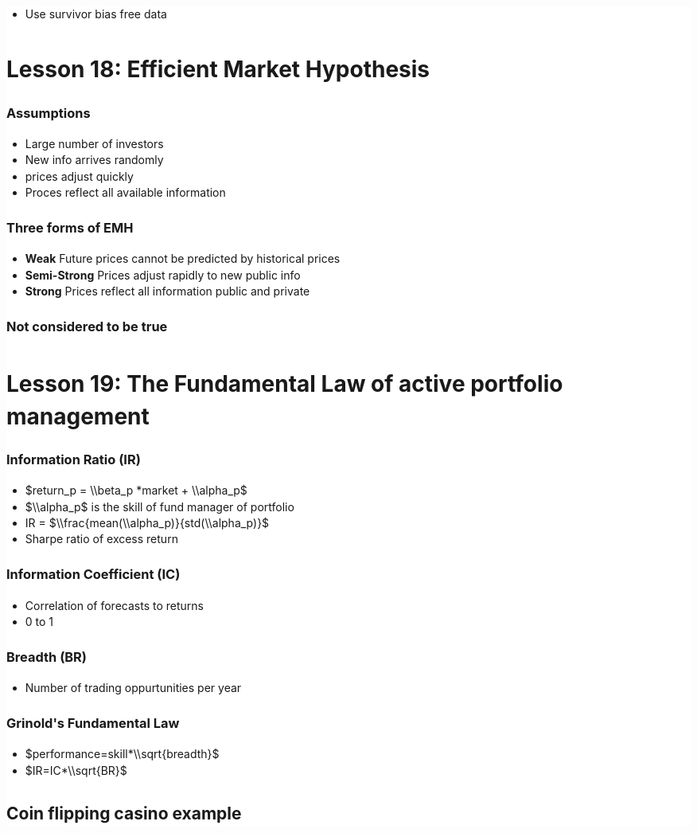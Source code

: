 * Use survivor bias free data


# Lesson 18: Efficient Market Hypothesis


### Assumptions

* Large number of investors
* New info arrives randomly
* prices adjust quickly
* Proces reflect all available information


### Three forms of EMH

* **Weak** Future prices cannot be predicted by historical prices
* **Semi-Strong** Prices adjust rapidly to new public info
* **Strong** Prices reflect all information public and private


### Not considered to be true


# Lesson 19: The Fundamental Law of active portfolio management


### Information Ratio (IR)

* $return_p = \\beta_p *market + \\alpha_p$
* $\\alpha_p$ is the skill of fund manager of portfolio
* IR = $\\frac{mean(\\alpha_p)}{std(\\alpha_p)}$
* Sharpe ratio of excess return


### Information Coefficient (IC)

* Correlation of forecasts to returns
* 0 to 1


### Breadth (BR)

* Number of trading oppurtunities per year


### Grinold's Fundamental Law

* $performance=skill*\\sqrt{breadth}$
* $IR=IC*\\sqrt{BR}$ 


## Coin flipping casino example
